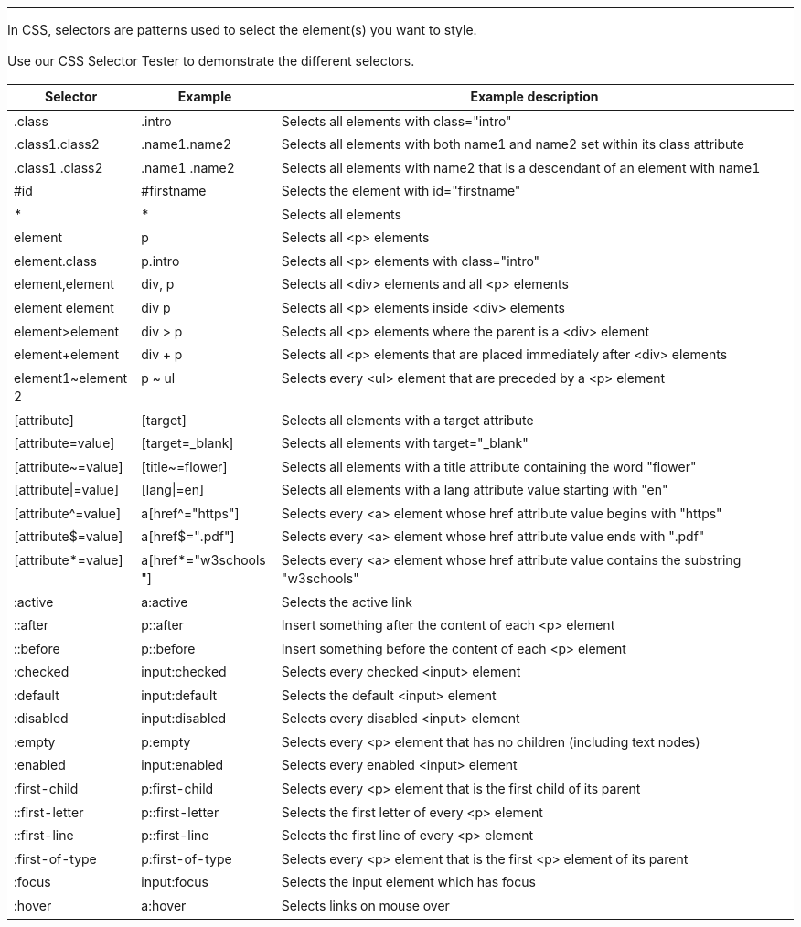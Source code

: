 ----
In CSS, selectors are patterns used to select the element(s) you want to style.

Use our CSS Selector Tester to demonstrate the different selectors.

| Selector             | Example               | Example description                                                                                    |
| -------------------- | --------------------- | ------------------------------------------------------------------------------------------------------ |
| .class               | .intro                | Selects all elements with class="intro"                                                                |
| .class1.class2       | .name1.name2          | Selects all elements with both name1 and name2 set within its class attribute                          |
| .class1 .class2      | .name1 .name2         | Selects all elements with name2 that is a descendant of an element with name1                          |
| \#id                 | \#firstname            | Selects the element with id="firstname"                                                                |
| *                    | *                     | Selects all elements                                                                                   |
| element              | p                     | Selects all \<p> elements                                                                              |
| element.class        | p.intro               | Selects all \<p> elements with class="intro"                                                           |
| element,element      | div, p                | Selects all \<div> elements and all \<p> elements|
| element element | div p | Selects all \<p> elements inside \<div> elements |
| element>element      | div > p               | Selects all \<p> elements where the parent is a \<div> element                                          |
| element+element      | div + p               | Selects all \<p> elements that are placed immediately after \<div> elements                             |
| element1~element2    | p ~ ul                | Selects every \<ul> element that are preceded by a \<p> element                                        |
| [attribute]          | [target]              | Selects all elements with a target attribute                                                           |
| [attribute=value]    | [target=\_blank]      | Selects all elements with target="\_blank"                                                             |
| [attribute~=value]   | [title~=flower]       | Selects all elements with a title attribute containing the word "flower"                               |
| [attribute\|=value]  | [lang\|=en]           | Selects all elements with a lang attribute value starting with "en"                                    |
| [attribute^=value]   | a[href^="https"]      | Selects every \<a> element whose href attribute value begins with "https"                               |
| [attribute$=value]   | a[href$=".pdf"]       | Selects every \<a> element whose href attribute value ends with ".pdf"                                  |
| [attribute*=value]   | a[href*="w3schools"]  | Selects every \<a> element whose href attribute value contains the substring "w3schools"                |
| :active              | a:active              | Selects the active link                                                                                |
| ::after              | p::after              | Insert something after the content of each \<p> element                                                |
| ::before             | p::before             | Insert something before the content of each \<p> element                                               |
| :checked             | input:checked         | Selects every checked \<input> element                                                                 |
| :default             | input:default         | Selects the default \<input> element                                                                   |
| :disabled            | input:disabled        | Selects every disabled \<input> element                                                                |
| :empty               | p:empty               | Selects every \<p> element that has no children (including text nodes)                                 |
| :enabled             | input:enabled         | Selects every enabled \<input> element                                                                 |
| :first-child         | p:first-child         | Selects every \<p> element that is the first child of its parent                                       |
| ::first-letter       | p::first-letter       | Selects the first letter of every \<p> element                                                         |
| ::first-line         | p::first-line         | Selects the first line of every \<p> element                                                           |
| :first-of-type       | p:first-of-type       | Selects every \<p> element that is the first \<p> element of its parent                                |
| :focus               | input:focus           | Selects the input element which has focus                                                              |
| :hover               | a:hover               | Selects links on mouse over                                                                            |